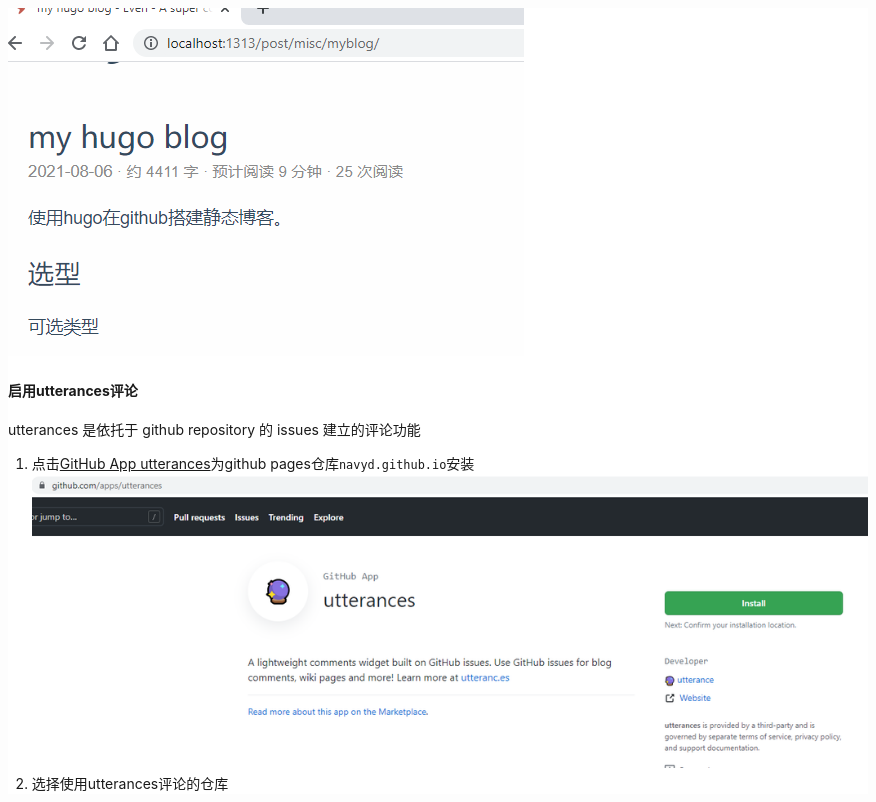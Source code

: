 ![](2021-08-08-14-34-54.png)

#### 启用utterances评论

utterances 是依托于 github repository 的 issues 建立的评论功能

1. 点击[GitHub App utterances](https://github.com/apps/utterances)为github pages仓库`navyd.github.io`安装
    ![](2021-08-08-14-03-17.png)
2. 选择使用utterances评论的仓库
